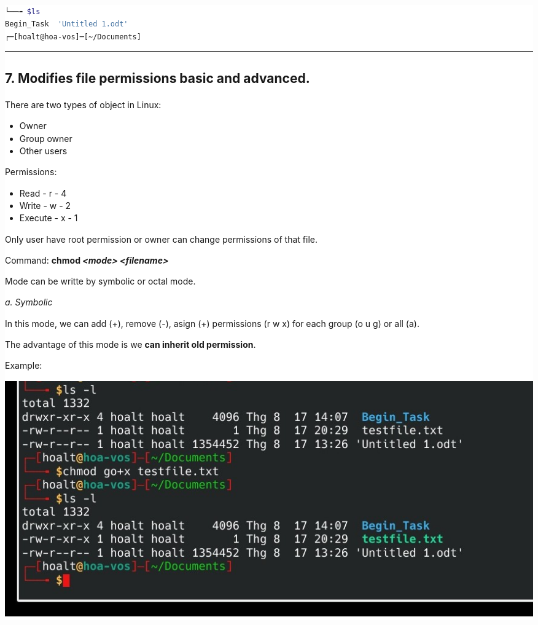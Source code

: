  ```bash
└──╼ $ls
 Begin_Task  'Untitled 1.odt'
┌─[hoalt@hoa-vos]─[~/Documents]
```
---

<div id="7"></div>

## 7. Modifies file permissions basic and advanced.

There are two types of object in Linux:

- Owner
- Group owner
- Other users

Permissions:

- Read - r - 4
- Write - w - 2
- Execute - x - 1

Only user have root permission or owner can change permissions of that file.

Command: **chmod *\<mode>* *\<filename>***

Mode can be writte by symbolic or octal mode.

*a. Symbolic*

In this mode, we can add (+), remove (-), asign (+) permissions (r w x) for each group (o u g) or all (a).

The advantage of this mode is we **can inherit old permission**.

Example:

![Assign Group](./img/1.jpeg)
